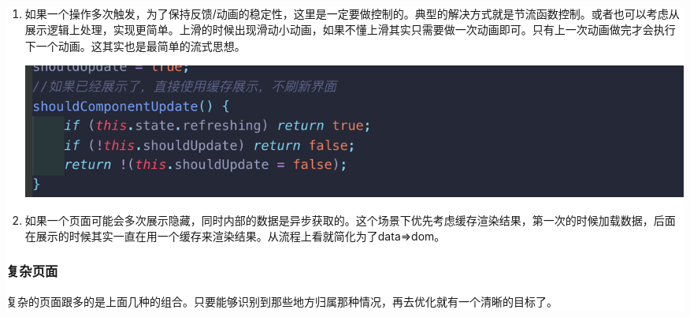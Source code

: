1. 如果一个操作多次触发，为了保持反馈/动画的稳定性，这里是一定要做控制的。典型的解决方式就是节流函数控制。或者也可以考虑从展示逻辑上处理，实现更简单。上滑的时候出现滑动小动画，如果不懂上滑其实只需要做一次动画即可。只有上一次动画做完才会执行下一个动画。这其实也是最简单的流式思想。

   ![x](./Resource/WX20190430-190420@2x.png)

2. 如果一个页面可能会多次展示隐藏，同时内部的数据是异步获取的。这个场景下优先考虑缓存渲染结果，第一次的时候加载数据，后面在展示的时候其实一直在用一个缓存来渲染结果。从流程上看就简化为了data=>dom。

### 复杂页面

复杂的页面跟多的是上面几种的组合。只要能够识别到那些地方归属那种情况，再去优化就有一个清晰的目标了。
